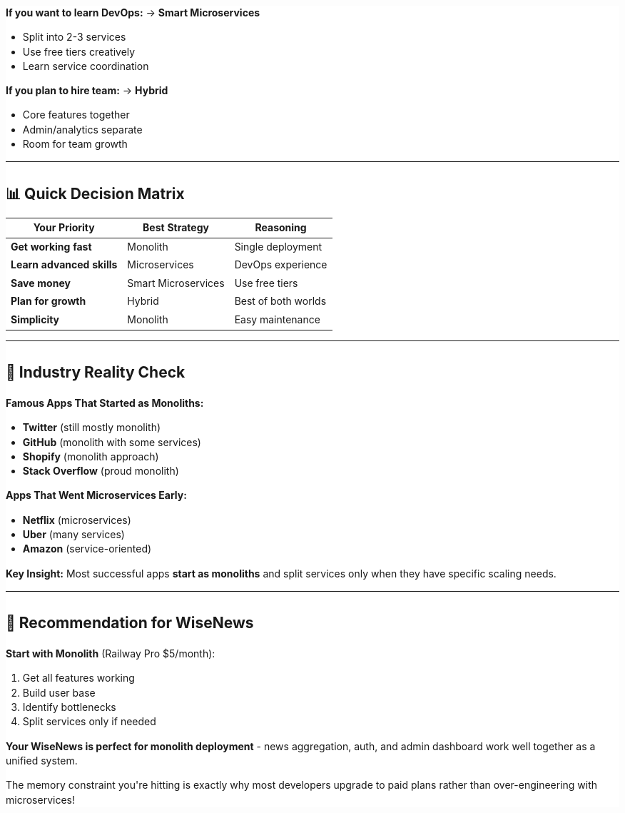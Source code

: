 **If you want to learn DevOps:** → **Smart Microservices**
- Split into 2-3 services
- Use free tiers creatively
- Learn service coordination

**If you plan to hire team:** → **Hybrid**
- Core features together
- Admin/analytics separate
- Room for team growth

---

## 📊 **Quick Decision Matrix**

| Your Priority | Best Strategy | Reasoning |
|---------------|---------------|-----------|
| **Get working fast** | Monolith | Single deployment |
| **Learn advanced skills** | Microservices | DevOps experience |
| **Save money** | Smart Microservices | Use free tiers |
| **Plan for growth** | Hybrid | Best of both worlds |
| **Simplicity** | Monolith | Easy maintenance |

---

## 🚀 **Industry Reality Check**

**Famous Apps That Started as Monoliths:**
- **Twitter** (still mostly monolith)
- **GitHub** (monolith with some services)
- **Shopify** (monolith approach)
- **Stack Overflow** (proud monolith)

**Apps That Went Microservices Early:**
- **Netflix** (microservices)
- **Uber** (many services)
- **Amazon** (service-oriented)

**Key Insight:** Most successful apps **start as monoliths** and split services only when they have specific scaling needs.

---

## 🎯 **Recommendation for WiseNews**

**Start with Monolith** (Railway Pro $5/month):
1. Get all features working
2. Build user base
3. Identify bottlenecks
4. Split services only if needed

**Your WiseNews is perfect for monolith deployment** - news aggregation, auth, and admin dashboard work well together as a unified system.

The memory constraint you're hitting is exactly why most developers upgrade to paid plans rather than over-engineering with microservices!
